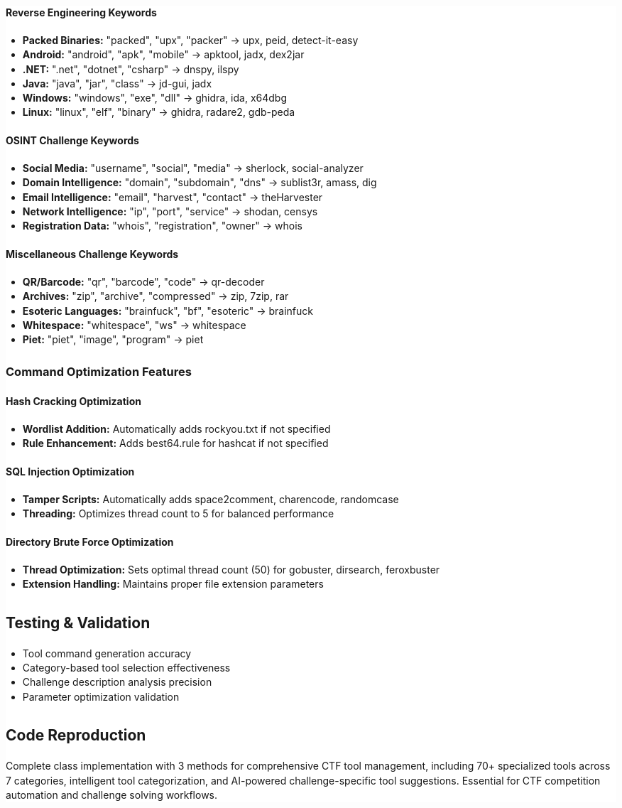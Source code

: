 #### Reverse Engineering Keywords
- **Packed Binaries:** "packed", "upx", "packer" → upx, peid, detect-it-easy
- **Android:** "android", "apk", "mobile" → apktool, jadx, dex2jar
- **.NET:** ".net", "dotnet", "csharp" → dnspy, ilspy
- **Java:** "java", "jar", "class" → jd-gui, jadx
- **Windows:** "windows", "exe", "dll" → ghidra, ida, x64dbg
- **Linux:** "linux", "elf", "binary" → ghidra, radare2, gdb-peda

#### OSINT Challenge Keywords
- **Social Media:** "username", "social", "media" → sherlock, social-analyzer
- **Domain Intelligence:** "domain", "subdomain", "dns" → sublist3r, amass, dig
- **Email Intelligence:** "email", "harvest", "contact" → theHarvester
- **Network Intelligence:** "ip", "port", "service" → shodan, censys
- **Registration Data:** "whois", "registration", "owner" → whois

#### Miscellaneous Challenge Keywords
- **QR/Barcode:** "qr", "barcode", "code" → qr-decoder
- **Archives:** "zip", "archive", "compressed" → zip, 7zip, rar
- **Esoteric Languages:** "brainfuck", "bf", "esoteric" → brainfuck
- **Whitespace:** "whitespace", "ws" → whitespace
- **Piet:** "piet", "image", "program" → piet

### Command Optimization Features

#### Hash Cracking Optimization
- **Wordlist Addition:** Automatically adds rockyou.txt if not specified
- **Rule Enhancement:** Adds best64.rule for hashcat if not specified

#### SQL Injection Optimization
- **Tamper Scripts:** Automatically adds space2comment, charencode, randomcase
- **Threading:** Optimizes thread count to 5 for balanced performance

#### Directory Brute Force Optimization
- **Thread Optimization:** Sets optimal thread count (50) for gobuster, dirsearch, feroxbuster
- **Extension Handling:** Maintains proper file extension parameters

## Testing & Validation
- Tool command generation accuracy
- Category-based tool selection effectiveness
- Challenge description analysis precision
- Parameter optimization validation

## Code Reproduction
Complete class implementation with 3 methods for comprehensive CTF tool management, including 70+ specialized tools across 7 categories, intelligent tool categorization, and AI-powered challenge-specific tool suggestions. Essential for CTF competition automation and challenge solving workflows.
